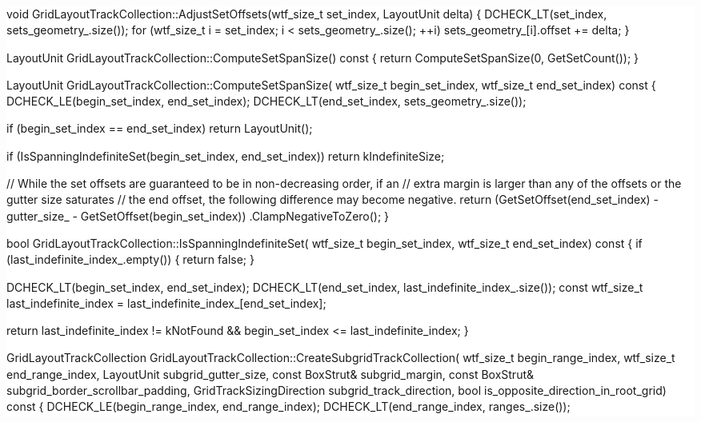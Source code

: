 void GridLayoutTrackCollection::AdjustSetOffsets(wtf_size_t set_index,
                                                 LayoutUnit delta) {
  DCHECK_LT(set_index, sets_geometry_.size());
  for (wtf_size_t i = set_index; i < sets_geometry_.size(); ++i)
    sets_geometry_[i].offset += delta;
}

LayoutUnit GridLayoutTrackCollection::ComputeSetSpanSize() const {
  return ComputeSetSpanSize(0, GetSetCount());
}

LayoutUnit GridLayoutTrackCollection::ComputeSetSpanSize(
    wtf_size_t begin_set_index,
    wtf_size_t end_set_index) const {
  DCHECK_LE(begin_set_index, end_set_index);
  DCHECK_LT(end_set_index, sets_geometry_.size());

  if (begin_set_index == end_set_index)
    return LayoutUnit();

  if (IsSpanningIndefiniteSet(begin_set_index, end_set_index))
    return kIndefiniteSize;

  // While the set offsets are guaranteed to be in non-decreasing order, if an
  // extra margin is larger than any of the offsets or the gutter size saturates
  // the end offset, the following difference may become negative.
  return (GetSetOffset(end_set_index) - gutter_size_ -
          GetSetOffset(begin_set_index))
      .ClampNegativeToZero();
}

bool GridLayoutTrackCollection::IsSpanningIndefiniteSet(
    wtf_size_t begin_set_index,
    wtf_size_t end_set_index) const {
  if (last_indefinite_index_.empty()) {
    return false;
  }

  DCHECK_LT(begin_set_index, end_set_index);
  DCHECK_LT(end_set_index, last_indefinite_index_.size());
  const wtf_size_t last_indefinite_index =
      last_indefinite_index_[end_set_index];

  return last_indefinite_index != kNotFound &&
         begin_set_index <= last_indefinite_index;
}

GridLayoutTrackCollection
GridLayoutTrackCollection::CreateSubgridTrackCollection(
    wtf_size_t begin_range_index,
    wtf_size_t end_range_index,
    LayoutUnit subgrid_gutter_size,
    const BoxStrut& subgrid_margin,
    const BoxStrut& subgrid_border_scrollbar_padding,
    GridTrackSizingDirection subgrid_track_direction,
    bool is_opposite_direction_in_root_grid) const {
  DCHECK_LE(begin_range_index, end_range_index);
  DCHECK_LT(end_range_index, ranges_.size());
